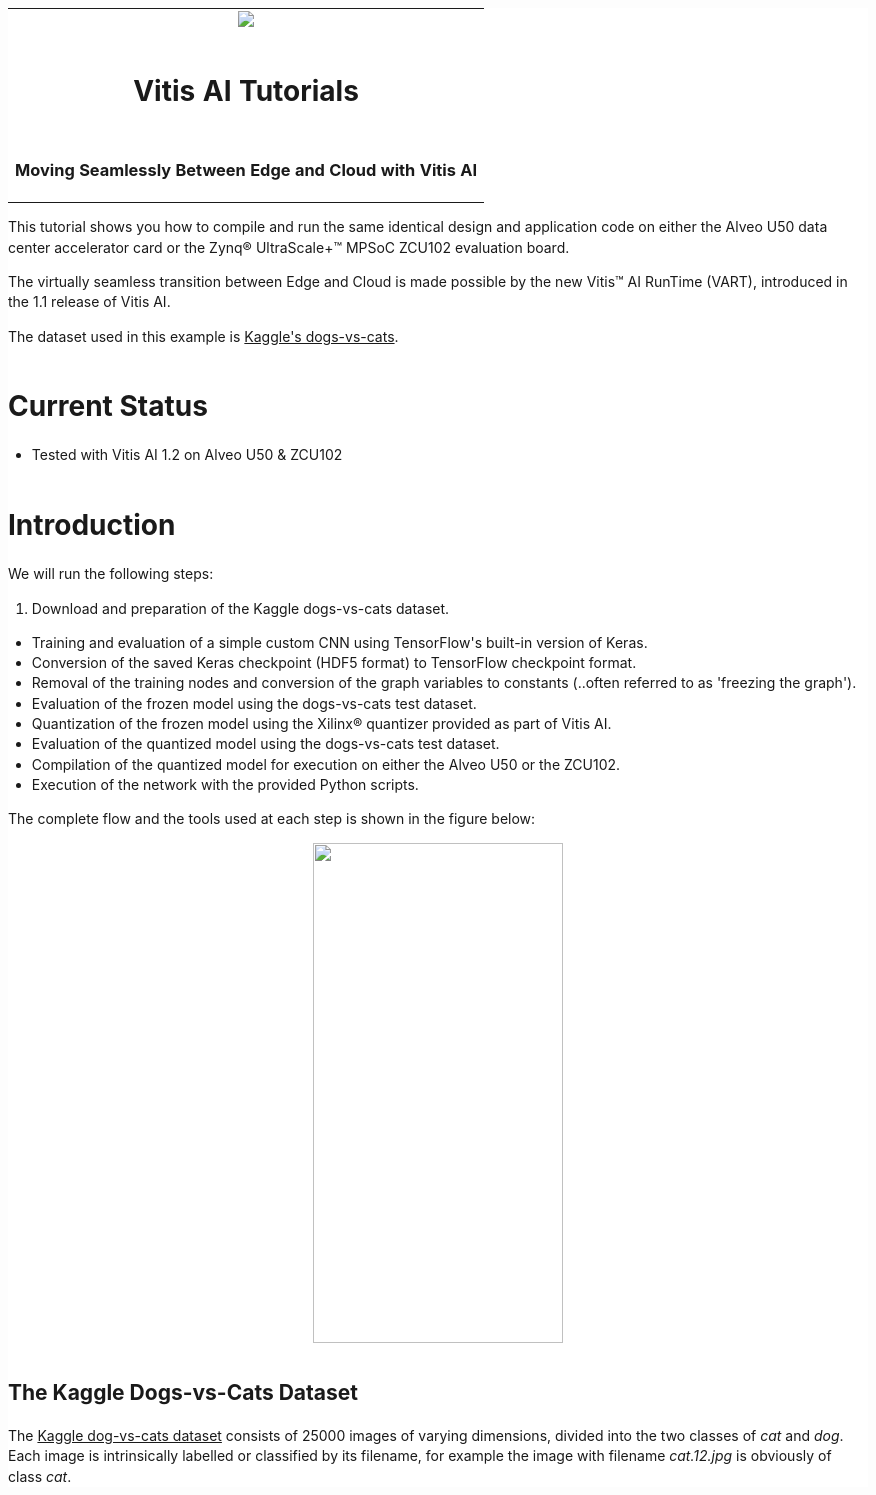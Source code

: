 <table>
 <tr>
   <td align="center"><img src="https://raw.githubusercontent.com/Xilinx/Image-Collateral/main/xilinx-logo.png" width="30%"/><h1>Vitis AI Tutorials</h1>
   </td>
 </tr>
 <tr>
 <td align="center"><h3>Moving Seamlessly Between Edge and Cloud with Vitis AI</h3>
 </td>
 </tr>
</table>

This tutorial shows you how to compile and run the same identical design and application code on either the Alveo U50 data center accelerator card or the Zynq&reg; UltraScale+&trade; MPSoC ZCU102 evaluation board.

The virtually seamless transition between Edge and Cloud is made possible by the new Vitis&trade; AI RunTime (VART), introduced in the 1.1 release of Vitis AI.

The dataset used in this example is [Kaggle's dogs-vs-cats](https://www.kaggle.com/c/dogs-vs-cats/data).


# Current Status
+ Tested with Vitis AI 1.2 on Alveo U50 & ZCU102


# Introduction

We will run the following steps:

1. Download and preparation of the Kaggle dogs-vs-cats dataset.
+ Training and evaluation of a simple custom CNN using TensorFlow's built-in version of Keras.
+ Conversion of the saved Keras checkpoint (HDF5 format) to TensorFlow checkpoint format.
+ Removal of the training nodes and conversion of the graph variables to constants (..often referred to as 'freezing the graph').
+ Evaluation of the frozen model using the dogs-vs-cats test dataset.
+ Quantization of the frozen model using the Xilinx&reg; quantizer provided as part of Vitis AI.
+ Evaluation of the quantized model using the dogs-vs-cats test dataset.
+ Compilation of the quantized model for execution on either the Alveo U50 or the ZCU102.
+ Execution of the network with the provided Python scripts.

The complete flow and the tools used at each step is shown in the figure below:

<p align="center">
  <img width="250" height="500" src="files/img/fig3.png">
</p>


## The Kaggle Dogs-vs-Cats Dataset

The [Kaggle dog-vs-cats dataset](https://www.kaggle.com/c/dogs-vs-cats/data) consists of 25000 images of varying dimensions, divided into the two classes of *cat* and *dog*. Each image is intrinsically labelled or classified by its filename, for example the image with filename *cat.12.jpg* is obviously of class *cat*.
